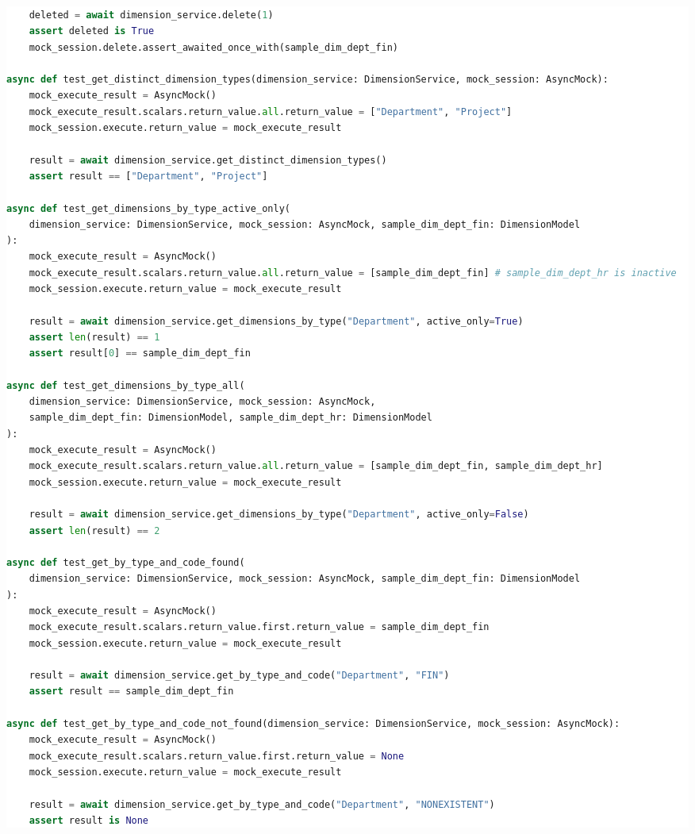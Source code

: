 ```python
    deleted = await dimension_service.delete(1)
    assert deleted is True
    mock_session.delete.assert_awaited_once_with(sample_dim_dept_fin)

async def test_get_distinct_dimension_types(dimension_service: DimensionService, mock_session: AsyncMock):
    mock_execute_result = AsyncMock()
    mock_execute_result.scalars.return_value.all.return_value = ["Department", "Project"]
    mock_session.execute.return_value = mock_execute_result
    
    result = await dimension_service.get_distinct_dimension_types()
    assert result == ["Department", "Project"]

async def test_get_dimensions_by_type_active_only(
    dimension_service: DimensionService, mock_session: AsyncMock, sample_dim_dept_fin: DimensionModel
):
    mock_execute_result = AsyncMock()
    mock_execute_result.scalars.return_value.all.return_value = [sample_dim_dept_fin] # sample_dim_dept_hr is inactive
    mock_session.execute.return_value = mock_execute_result
    
    result = await dimension_service.get_dimensions_by_type("Department", active_only=True)
    assert len(result) == 1
    assert result[0] == sample_dim_dept_fin

async def test_get_dimensions_by_type_all(
    dimension_service: DimensionService, mock_session: AsyncMock, 
    sample_dim_dept_fin: DimensionModel, sample_dim_dept_hr: DimensionModel
):
    mock_execute_result = AsyncMock()
    mock_execute_result.scalars.return_value.all.return_value = [sample_dim_dept_fin, sample_dim_dept_hr]
    mock_session.execute.return_value = mock_execute_result
    
    result = await dimension_service.get_dimensions_by_type("Department", active_only=False)
    assert len(result) == 2

async def test_get_by_type_and_code_found(
    dimension_service: DimensionService, mock_session: AsyncMock, sample_dim_dept_fin: DimensionModel
):
    mock_execute_result = AsyncMock()
    mock_execute_result.scalars.return_value.first.return_value = sample_dim_dept_fin
    mock_session.execute.return_value = mock_execute_result
    
    result = await dimension_service.get_by_type_and_code("Department", "FIN")
    assert result == sample_dim_dept_fin

async def test_get_by_type_and_code_not_found(dimension_service: DimensionService, mock_session: AsyncMock):
    mock_execute_result = AsyncMock()
    mock_execute_result.scalars.return_value.first.return_value = None
    mock_session.execute.return_value = mock_execute_result
    
    result = await dimension_service.get_by_type_and_code("Department", "NONEXISTENT")
    assert result is None

```
